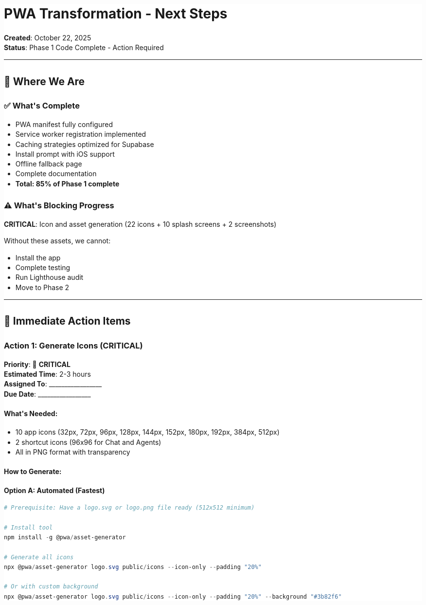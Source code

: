 # PWA Transformation - Next Steps
**Created**: October 22, 2025  
**Status**: Phase 1 Code Complete - Action Required  

---

## 🎯 Where We Are

### ✅ What's Complete
- PWA manifest fully configured
- Service worker registration implemented
- Caching strategies optimized for Supabase
- Install prompt with iOS support
- Offline fallback page
- Complete documentation
- **Total: 85% of Phase 1 complete**

### ⚠️ What's Blocking Progress
**CRITICAL**: Icon and asset generation (22 icons + 10 splash screens + 2 screenshots)

Without these assets, we cannot:
- Install the app
- Complete testing
- Run Lighthouse audit
- Move to Phase 2

---

## 🚀 Immediate Action Items

### Action 1: Generate Icons (CRITICAL)
**Priority**: 🔴 **CRITICAL**  
**Estimated Time**: 2-3 hours  
**Assigned To**: _________________  
**Due Date**: _________________

#### What's Needed:
- 10 app icons (32px, 72px, 96px, 128px, 144px, 152px, 180px, 192px, 384px, 512px)
- 2 shortcut icons (96x96 for Chat and Agents)
- All in PNG format with transparency

#### How to Generate:

**Option A: Automated (Fastest)**
```powershell
# Prerequisite: Have a logo.svg or logo.png file ready (512x512 minimum)

# Install tool
npm install -g @pwa/asset-generator

# Generate all icons
npx @pwa/asset-generator logo.svg public/icons --icon-only --padding "20%"

# Or with custom background
npx @pwa/asset-generator logo.svg public/icons --icon-only --padding "20%" --background "#3b82f6"
```
